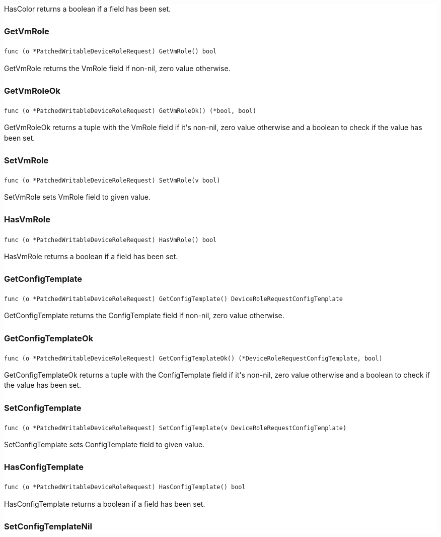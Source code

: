 HasColor returns a boolean if a field has been set.

### GetVmRole

`func (o *PatchedWritableDeviceRoleRequest) GetVmRole() bool`

GetVmRole returns the VmRole field if non-nil, zero value otherwise.

### GetVmRoleOk

`func (o *PatchedWritableDeviceRoleRequest) GetVmRoleOk() (*bool, bool)`

GetVmRoleOk returns a tuple with the VmRole field if it's non-nil, zero value otherwise
and a boolean to check if the value has been set.

### SetVmRole

`func (o *PatchedWritableDeviceRoleRequest) SetVmRole(v bool)`

SetVmRole sets VmRole field to given value.

### HasVmRole

`func (o *PatchedWritableDeviceRoleRequest) HasVmRole() bool`

HasVmRole returns a boolean if a field has been set.

### GetConfigTemplate

`func (o *PatchedWritableDeviceRoleRequest) GetConfigTemplate() DeviceRoleRequestConfigTemplate`

GetConfigTemplate returns the ConfigTemplate field if non-nil, zero value otherwise.

### GetConfigTemplateOk

`func (o *PatchedWritableDeviceRoleRequest) GetConfigTemplateOk() (*DeviceRoleRequestConfigTemplate, bool)`

GetConfigTemplateOk returns a tuple with the ConfigTemplate field if it's non-nil, zero value otherwise
and a boolean to check if the value has been set.

### SetConfigTemplate

`func (o *PatchedWritableDeviceRoleRequest) SetConfigTemplate(v DeviceRoleRequestConfigTemplate)`

SetConfigTemplate sets ConfigTemplate field to given value.

### HasConfigTemplate

`func (o *PatchedWritableDeviceRoleRequest) HasConfigTemplate() bool`

HasConfigTemplate returns a boolean if a field has been set.

### SetConfigTemplateNil
